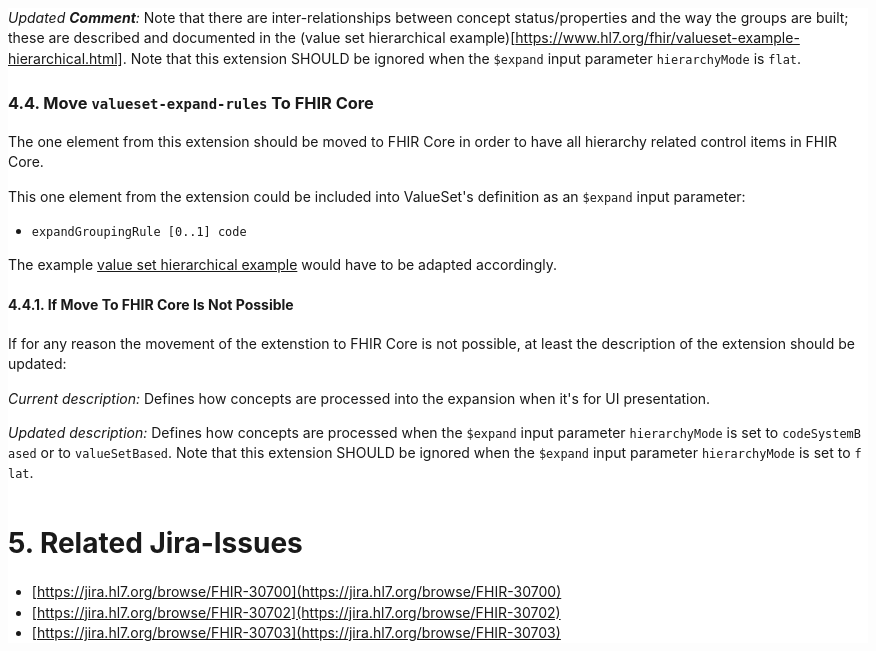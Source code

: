 *Updated **Comment**:* Note that there are inter-relationships between concept status/properties and the way the groups are built; these are described and documented in the (value set hierarchical example)[https://www.hl7.org/fhir/valueset-example-hierarchical.html]. Note that this extension SHOULD be ignored when the `$expand` input parameter `hierarchyMode` is `flat`.

### 4.4. Move `valueset-expand-rules` To FHIR Core

The one element from this extension should be moved to FHIR Core in order to have all hierarchy related control items in FHIR Core.

This one element from the extension could be included into ValueSet's definition as an `$expand` input parameter:

- `expandGroupingRule [0..1] code`

The example [value set hierarchical example](https://www.hl7.org/fhir/valueset-example-hierarchical.html) would have to be adapted accordingly.

#### 4.4.1. If Move To FHIR Core Is Not Possible

If for any reason the movement of the extenstion to FHIR Core is not possible, at least the description of the extension should be updated:

*Current description:* Defines how concepts are processed into the expansion when it's for UI presentation.

*Updated description:* Defines how concepts are processed when the `$expand` input parameter `hierarchyMode` is set to `codeSystemBased` or to `valueSetBased`. Note that this extension SHOULD be ignored when the `$expand` input parameter `hierarchyMode` is set to `flat`.

# 5. Related Jira-Issues

- [https://jira.hl7.org/browse/FHIR-30700](https://jira.hl7.org/browse/FHIR-30700)
- [https://jira.hl7.org/browse/FHIR-30702](https://jira.hl7.org/browse/FHIR-30702)
- [https://jira.hl7.org/browse/FHIR-30703](https://jira.hl7.org/browse/FHIR-30703)
